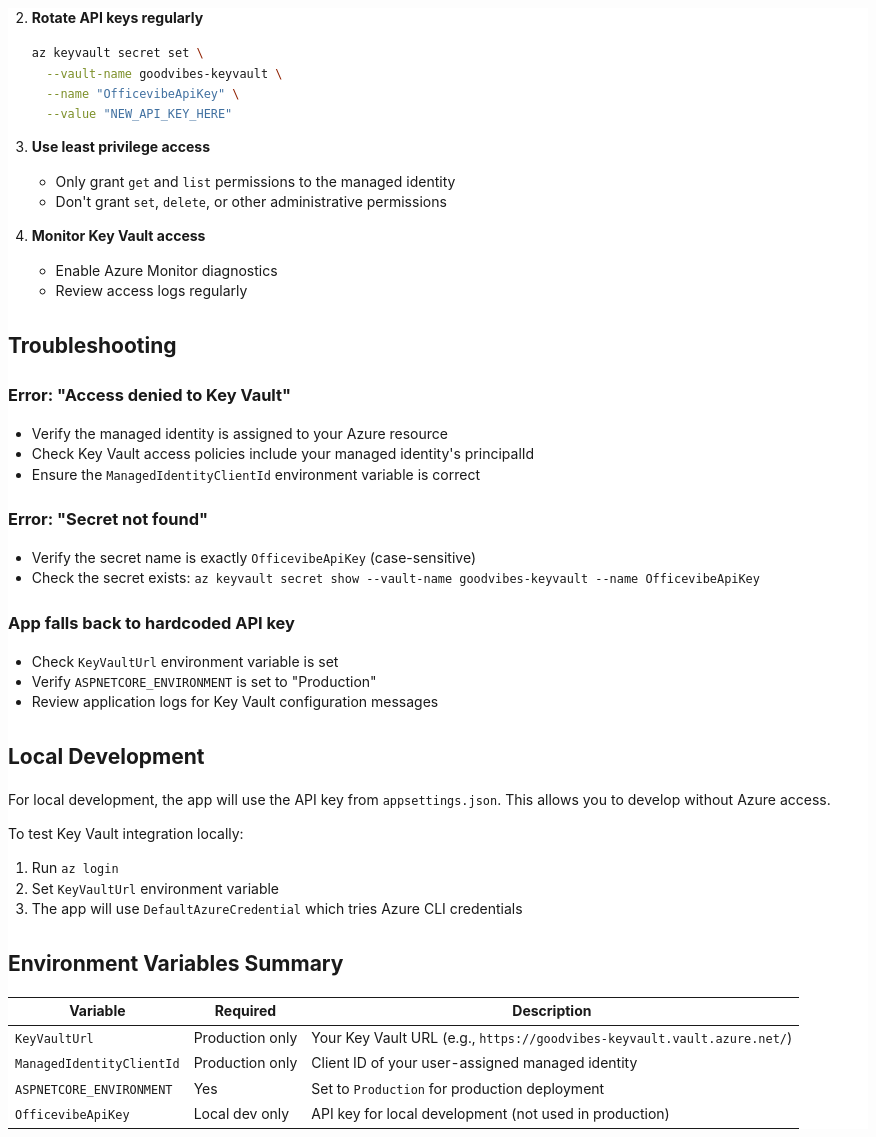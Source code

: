 2. **Rotate API keys regularly**
   ```bash
   az keyvault secret set \
     --vault-name goodvibes-keyvault \
     --name "OfficevibeApiKey" \
     --value "NEW_API_KEY_HERE"
   ```

3. **Use least privilege access**
   - Only grant `get` and `list` permissions to the managed identity
   - Don't grant `set`, `delete`, or other administrative permissions

4. **Monitor Key Vault access**
   - Enable Azure Monitor diagnostics
   - Review access logs regularly

## Troubleshooting

### Error: "Access denied to Key Vault"
- Verify the managed identity is assigned to your Azure resource
- Check Key Vault access policies include your managed identity's principalId
- Ensure the `ManagedIdentityClientId` environment variable is correct

### Error: "Secret not found"
- Verify the secret name is exactly `OfficevibeApiKey` (case-sensitive)
- Check the secret exists: `az keyvault secret show --vault-name goodvibes-keyvault --name OfficevibeApiKey`

### App falls back to hardcoded API key
- Check `KeyVaultUrl` environment variable is set
- Verify `ASPNETCORE_ENVIRONMENT` is set to "Production"
- Review application logs for Key Vault configuration messages

## Local Development

For local development, the app will use the API key from `appsettings.json`. This allows you to develop without Azure access.

To test Key Vault integration locally:
1. Run `az login`
2. Set `KeyVaultUrl` environment variable
3. The app will use `DefaultAzureCredential` which tries Azure CLI credentials

## Environment Variables Summary

| Variable | Required | Description |
|----------|----------|-------------|
| `KeyVaultUrl` | Production only | Your Key Vault URL (e.g., `https://goodvibes-keyvault.vault.azure.net/`) |
| `ManagedIdentityClientId` | Production only | Client ID of your user-assigned managed identity |
| `ASPNETCORE_ENVIRONMENT` | Yes | Set to `Production` for production deployment |
| `OfficevibeApiKey` | Local dev only | API key for local development (not used in production) |
